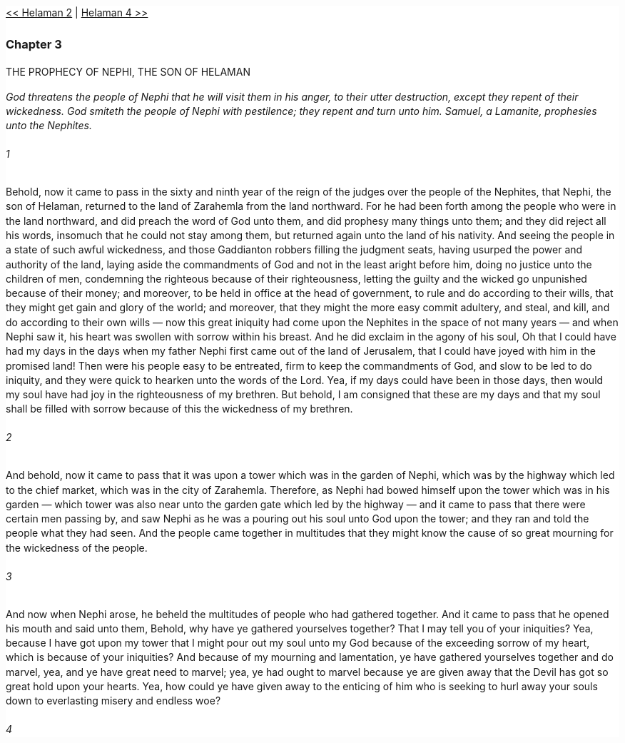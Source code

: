[<< Helaman 2](Helaman%202.md)  |  [Helaman 4 >>](Helaman%204.md)

### Chapter 3
THE PROPHECY OF NEPHI, THE SON OF HELAMAN


*God threatens the people of Nephi that he will visit them in his anger, to their utter destruction, except they repent of their wickedness. God smiteth the people of Nephi with pestilence; they repent and turn unto him. Samuel, a Lamanite, prophesies unto the Nephites.*

###### 1
Behold, now it came to pass in the sixty and ninth year of the reign of the judges over the people of the Nephites, that Nephi, the son of Helaman, returned to the land of Zarahemla from the land northward. For he had been forth among the people who were in the land northward, and did preach the word of God unto them, and did prophesy many things unto them; and they did reject all his words, insomuch that he could not stay among them, but returned again unto the land of his nativity. And seeing the people in a state of such awful wickedness, and those Gaddianton robbers filling the judgment seats, having usurped the power and authority of the land, laying aside the commandments of God and not in the least aright before him, doing no justice unto the children of men, condemning the righteous because of their righteousness, letting the guilty and the wicked go unpunished because of their money; and moreover, to be held in office at the head of government, to rule and do according to their wills, that they might get gain and glory of the world; and moreover, that they might the more easy commit adultery, and steal, and kill, and do according to their own wills — now this great iniquity had come upon the Nephites in the space of not many years — and when Nephi saw it, his heart was swollen with sorrow within his breast. And he did exclaim in the agony of his soul, Oh that I could have had my days in the days when my father Nephi first came out of the land of Jerusalem, that I could have joyed with him in the promised land! Then were his people easy to be entreated, firm to keep the commandments of God, and slow to be led to do iniquity, and they were quick to hearken unto the words of the Lord. Yea, if my days could have been in those days, then would my soul have had joy in the righteousness of my brethren. But behold, I am consigned that these are my days and that my soul shall be filled with sorrow because of this the wickedness of my brethren.

###### 2
And behold, now it came to pass that it was upon a tower which was in the garden of Nephi, which was by the highway which led to the chief market, which was in the city of Zarahemla. Therefore, as Nephi had bowed himself upon the tower which was in his garden — which tower was also near unto the garden gate which led by the highway — and it came to pass that there were certain men passing by, and saw Nephi as he was a pouring out his soul unto God upon the tower; and they ran and told the people what they had seen. And the people came together in multitudes that they might know the cause of so great mourning for the wickedness of the people.

###### 3
And now when Nephi arose, he beheld the multitudes of people who had gathered together. And it came to pass that he opened his mouth and said unto them, Behold, why have ye gathered yourselves together? That I may tell you of your iniquities? Yea, because I have got upon my tower that I might pour out my soul unto my God because of the exceeding sorrow of my heart, which is because of your iniquities? And because of my mourning and lamentation, ye have gathered yourselves together and do marvel, yea, and ye have great need to marvel; yea, ye had ought to marvel because ye are given away that the Devil has got so great hold upon your hearts. Yea, how could ye have given away to the enticing of him who is seeking to hurl away your souls down to everlasting misery and endless woe?

###### 4